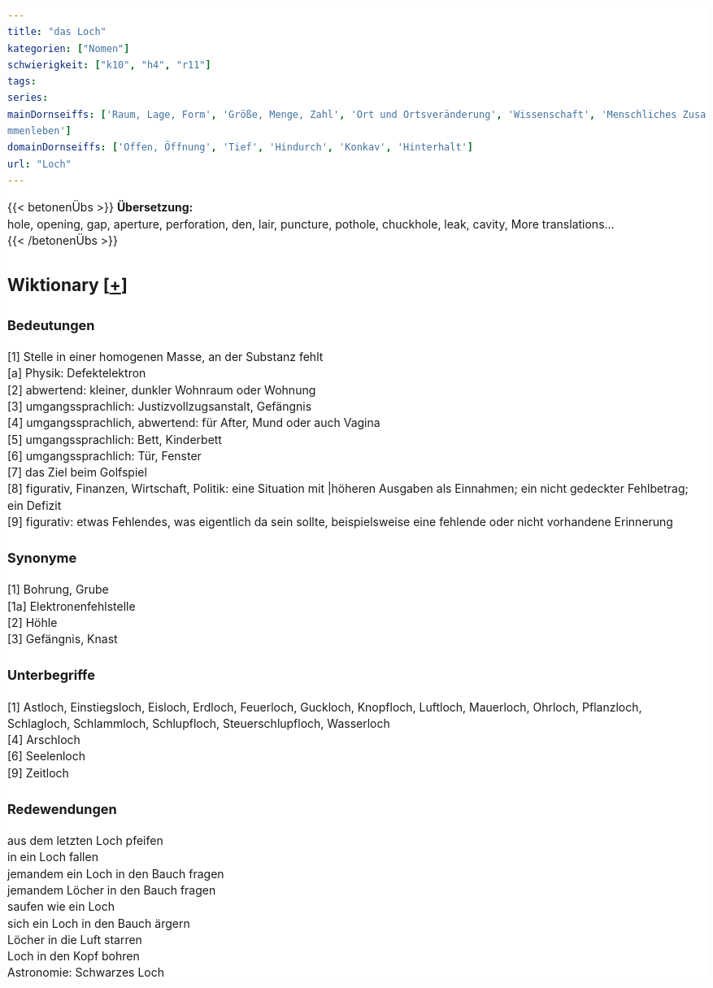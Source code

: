 ```yaml
---
title: "das Loch"
kategorien: ["Nomen"]
schwierigkeit: ["k10", "h4", "r11"]
tags:
series:
mainDornseiffs: ['Raum, Lage, Form', 'Größe, Menge, Zahl', 'Ort und Ortsveränderung', 'Wissenschaft', 'Menschliches Zusammenleben']
domainDornseiffs: ['Offen, Öffnung', 'Tief', 'Hindurch', 'Konkav', 'Hinterhalt']
url: "Loch"
---
```


{{< betonenÜbs >}}
**Übersetzung:**  
hole, opening, gap, aperture, perforation, den, lair, puncture, pothole, chuckhole, leak, cavity, More translations...  
{{< /betonenÜbs >}}

## Wiktionary [[+](https://de.wiktionary.org/wiki/Loch)]

### Bedeutungen
[1] Stelle in einer homogenen Masse, an der Substanz fehlt  
[a] Physik: Defektelektron  
[2] abwertend: kleiner, dunkler Wohnraum oder Wohnung  
[3] umgangssprachlich: Justizvollzugsanstalt, Gefängnis  
[4] umgangssprachlich, abwertend: für After, Mund oder auch Vagina  
[5] umgangssprachlich: Bett, Kinderbett  
[6] umgangssprachlich: Tür, Fenster  
[7] das Ziel beim Golfspiel  
[8] figurativ, Finanzen, Wirtschaft, Politik: eine Situation mit |höheren Ausgaben als Einnahmen; ein nicht gedeckter Fehlbetrag; ein Defizit  
[9] figurativ: etwas Fehlendes, was eigentlich da sein sollte, beispielsweise eine fehlende oder nicht vorhandene Erinnerung  

### Synonyme
[1] Bohrung, Grube  
[1a] Elektronenfehlstelle  
[2] Höhle  
[3] Gefängnis, Knast  

### Unterbegriffe
[1] Astloch, Einstiegsloch, Eisloch, Erdloch, Feuerloch, Guckloch, Knopfloch, Luftloch, Mauerloch, Ohrloch, Pflanzloch, Schlagloch, Schlammloch, Schlupfloch, Steuerschlupfloch, Wasserloch  
[4] Arschloch  
[6] Seelenloch  
[9] Zeitloch  

### Redewendungen
aus dem letzten Loch pfeifen  
in ein Loch fallen  
jemandem ein Loch in den Bauch fragen  
jemandem Löcher in den Bauch fragen  
saufen wie ein Loch  
sich ein Loch in den Bauch ärgern  
Löcher in die Luft starren  
Loch in den Kopf bohren  
Astronomie: Schwarzes Loch  
